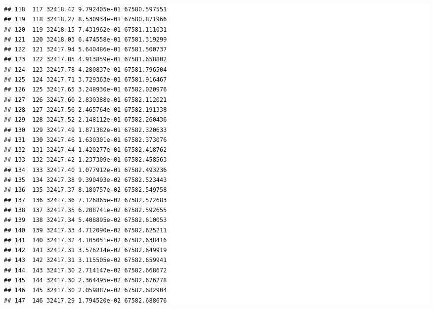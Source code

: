     ## 118  117 32418.42 9.792405e-01 67580.597551
    ## 119  118 32418.27 8.530934e-01 67580.871966
    ## 120  119 32418.15 7.431962e-01 67581.111031
    ## 121  120 32418.03 6.474558e-01 67581.319299
    ## 122  121 32417.94 5.640486e-01 67581.500737
    ## 123  122 32417.85 4.913859e-01 67581.658802
    ## 124  123 32417.78 4.280837e-01 67581.796504
    ## 125  124 32417.71 3.729363e-01 67581.916467
    ## 126  125 32417.65 3.248930e-01 67582.020976
    ## 127  126 32417.60 2.830388e-01 67582.112021
    ## 128  127 32417.56 2.465764e-01 67582.191338
    ## 129  128 32417.52 2.148112e-01 67582.260436
    ## 130  129 32417.49 1.871382e-01 67582.320633
    ## 131  130 32417.46 1.630301e-01 67582.373076
    ## 132  131 32417.44 1.420277e-01 67582.418762
    ## 133  132 32417.42 1.237309e-01 67582.458563
    ## 134  133 32417.40 1.077912e-01 67582.493236
    ## 135  134 32417.38 9.390493e-02 67582.523443
    ## 136  135 32417.37 8.180757e-02 67582.549758
    ## 137  136 32417.36 7.126865e-02 67582.572683
    ## 138  137 32417.35 6.208741e-02 67582.592655
    ## 139  138 32417.34 5.408895e-02 67582.610053
    ## 140  139 32417.33 4.712090e-02 67582.625211
    ## 141  140 32417.32 4.105051e-02 67582.638416
    ## 142  141 32417.31 3.576214e-02 67582.649919
    ## 143  142 32417.31 3.115505e-02 67582.659941
    ## 144  143 32417.30 2.714147e-02 67582.668672
    ## 145  144 32417.30 2.364495e-02 67582.676278
    ## 146  145 32417.30 2.059887e-02 67582.682904
    ## 147  146 32417.29 1.794520e-02 67582.688676